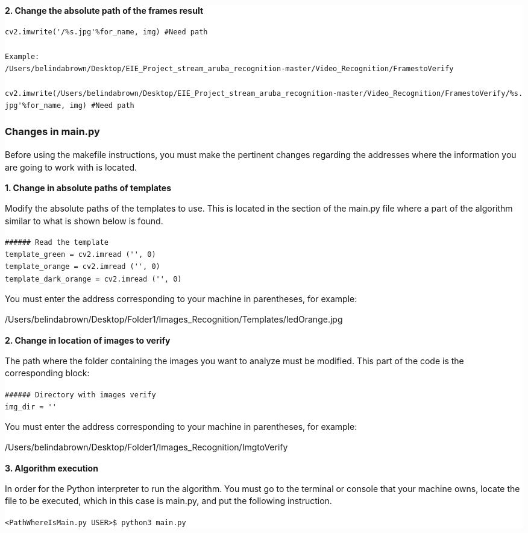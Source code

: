 **2. Change the absolute path of the frames result**


~~~~~
cv2.imwrite('/%s.jpg'%for_name, img) #Need path

Example:
/Users/belindabrown/Desktop/EIE_Project_stream_aruba_recognition-master/Video_Recognition/FramestoVerify

cv2.imwrite(/Users/belindabrown/Desktop/EIE_Project_stream_aruba_recognition-master/Video_Recognition/FramestoVerify/%s.jpg'%for_name, img) #Need path
~~~~~


### Changes in main.py

Before using the makefile instructions, you must make the pertinent changes regarding the addresses where the information you are going to work with is located.



**1. Change in absolute paths of templates**

Modify the absolute paths of the templates to use. This is located in the section of the main.py file where a part of the algorithm similar to what is shown below is found.

~~~~~
###### Read the template
template_green = cv2.imread ('', 0)
template_orange = cv2.imread ('', 0)
template_dark_orange = cv2.imread ('', 0)
~~~~~

You must enter the address corresponding to your machine in parentheses, for example:

/Users/belindabrown/Desktop/Folder1/Images_Recognition/Templates/ledOrange.jpg

**2. Change in location of images to verify**

The path where the folder containing the images you want to analyze must be modified. This part of the code is the corresponding block:

~~~~~
###### Directory with images verify
img_dir = ''
~~~~~

You must enter the address corresponding to your machine in parentheses, for example:

/Users/belindabrown/Desktop/Folder1/Images_Recognition/ImgtoVerify

**3. Algorithm execution**

In order for the Python interpreter to run the algorithm. You must go to the terminal or console that your machine owns, locate the file to be executed, which in this case is main.py, and put the following instruction.

~~~~~
<PathWhereIsMain.py USER>$ python3 main.py
~~~~~
